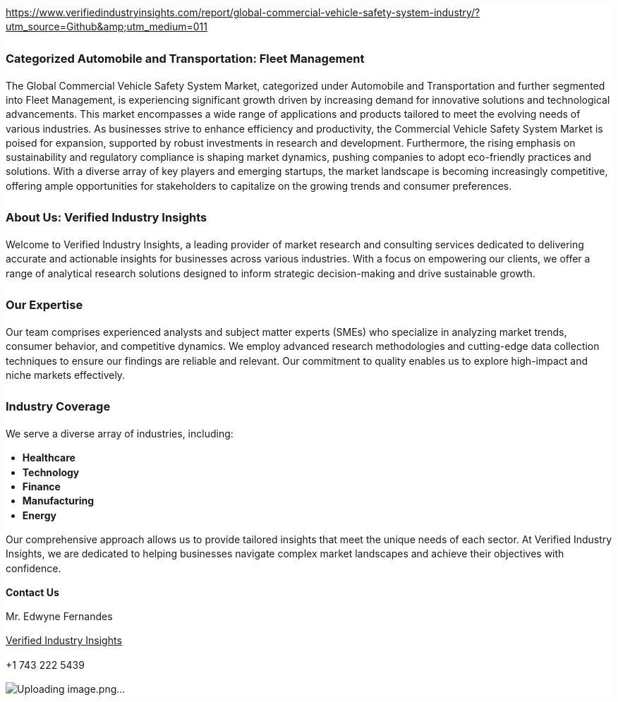</strong><a href="https://www.verifiedindustryinsights.com/report/global-commercial-vehicle-safety-system-industry/?utm_source=Github&amp;utm_medium=011">https://www.verifiedindustryinsights.com/report/global-commercial-vehicle-safety-system-industry/?utm_source=Github&amp;utm_medium=011</a>&nbsp;</p><h3>Categorized Automobile and Transportation: Fleet Management </h3><p>The Global Commercial Vehicle Safety System Market, categorized under Automobile and Transportation and further segmented into Fleet Management, is experiencing significant growth driven by increasing demand for innovative solutions and technological advancements. This market encompasses a wide range of applications and products tailored to meet the evolving needs of various industries. As businesses strive to enhance efficiency and productivity, the Commercial Vehicle Safety System Market is poised for expansion, supported by robust investments in research and development. Furthermore, the rising emphasis on sustainability and regulatory compliance is shaping market dynamics, pushing companies to adopt eco-friendly practices and solutions. With a diverse array of key players and emerging startups, the market landscape is becoming increasingly competitive, offering ample opportunities for stakeholders to capitalize on the growing trends and consumer preferences.</p><h3>About Us: Verified Industry Insights</h3><p>Welcome to Verified Industry Insights, a leading provider of market research and consulting services dedicated to delivering accurate and actionable insights for businesses across various industries. With a focus on empowering our clients, we offer a range of analytical research solutions designed to inform strategic decision-making and drive sustainable growth.</p><h3>Our Expertise</h3><p>Our team comprises experienced analysts and subject matter experts (SMEs) who specialize in analyzing market trends, consumer behavior, and competitive dynamics. We employ advanced research methodologies and cutting-edge data collection techniques to ensure our findings are reliable and relevant. Our commitment to quality enables us to explore high-impact and niche markets effectively.</p><h3>Industry Coverage</h3><p>We serve a diverse array of industries, including:</p><ul><li><strong>Healthcare</strong></li><li><strong>Technology</strong></li><li><strong>Finance</strong></li><li><strong>Manufacturing</strong></li><li><strong>Energy</strong></li></ul><p>Our comprehensive approach allows us to provide tailored insights that meet the unique needs of each sector. At Verified Industry Insights, we are dedicated to helping businesses navigate complex market landscapes and achieve their objectives with confidence.</p><p><strong>Contact Us</strong></p><p>Mr. Edwyne Fernandes</p><p><a href="https://www.verifiedindustryinsights.com/">Verified Industry Insights</a></p><p>+1 743 222 5439</p>
![Uploading image.png…]()
